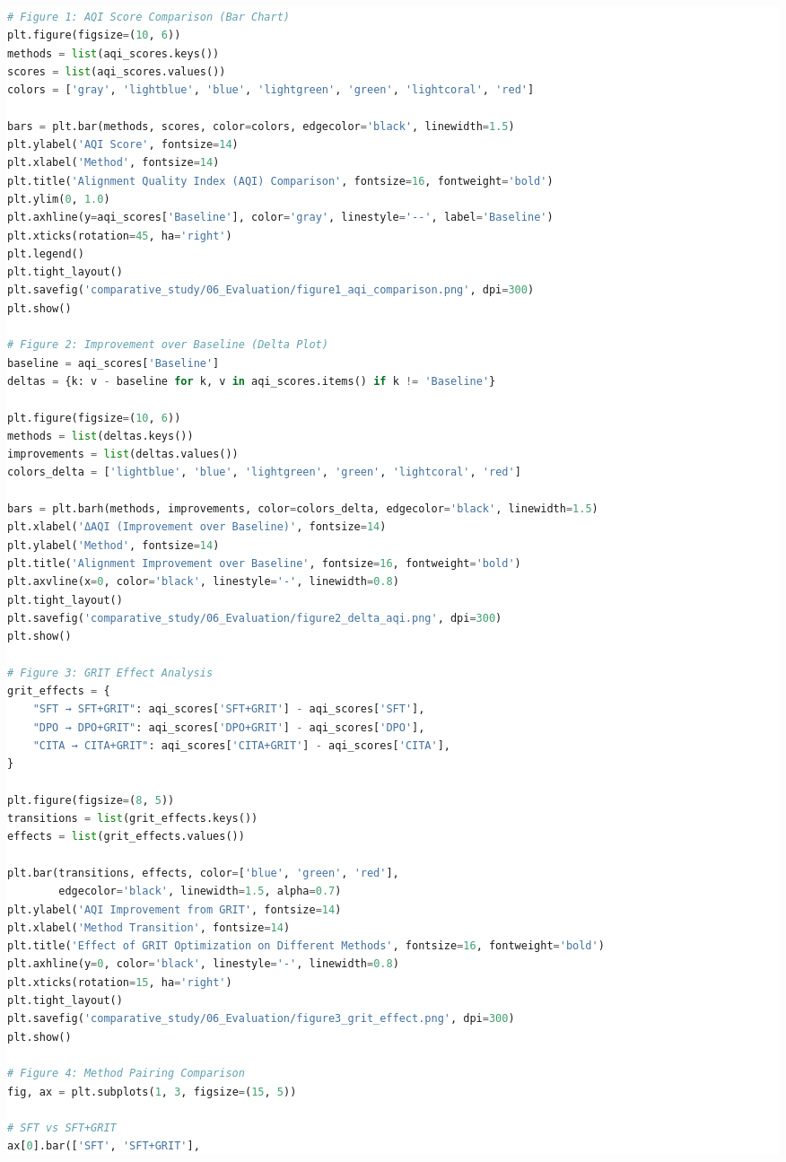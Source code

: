 ```python
# Figure 1: AQI Score Comparison (Bar Chart)
plt.figure(figsize=(10, 6))
methods = list(aqi_scores.keys())
scores = list(aqi_scores.values())
colors = ['gray', 'lightblue', 'blue', 'lightgreen', 'green', 'lightcoral', 'red']

bars = plt.bar(methods, scores, color=colors, edgecolor='black', linewidth=1.5)
plt.ylabel('AQI Score', fontsize=14)
plt.xlabel('Method', fontsize=14)
plt.title('Alignment Quality Index (AQI) Comparison', fontsize=16, fontweight='bold')
plt.ylim(0, 1.0)
plt.axhline(y=aqi_scores['Baseline'], color='gray', linestyle='--', label='Baseline')
plt.xticks(rotation=45, ha='right')
plt.legend()
plt.tight_layout()
plt.savefig('comparative_study/06_Evaluation/figure1_aqi_comparison.png', dpi=300)
plt.show()

# Figure 2: Improvement over Baseline (Delta Plot)
baseline = aqi_scores['Baseline']
deltas = {k: v - baseline for k, v in aqi_scores.items() if k != 'Baseline'}

plt.figure(figsize=(10, 6))
methods = list(deltas.keys())
improvements = list(deltas.values())
colors_delta = ['lightblue', 'blue', 'lightgreen', 'green', 'lightcoral', 'red']

bars = plt.barh(methods, improvements, color=colors_delta, edgecolor='black', linewidth=1.5)
plt.xlabel('ΔAQI (Improvement over Baseline)', fontsize=14)
plt.ylabel('Method', fontsize=14)
plt.title('Alignment Improvement over Baseline', fontsize=16, fontweight='bold')
plt.axvline(x=0, color='black', linestyle='-', linewidth=0.8)
plt.tight_layout()
plt.savefig('comparative_study/06_Evaluation/figure2_delta_aqi.png', dpi=300)
plt.show()

# Figure 3: GRIT Effect Analysis
grit_effects = {
    "SFT → SFT+GRIT": aqi_scores['SFT+GRIT'] - aqi_scores['SFT'],
    "DPO → DPO+GRIT": aqi_scores['DPO+GRIT'] - aqi_scores['DPO'],
    "CITA → CITA+GRIT": aqi_scores['CITA+GRIT'] - aqi_scores['CITA'],
}

plt.figure(figsize=(8, 5))
transitions = list(grit_effects.keys())
effects = list(grit_effects.values())

plt.bar(transitions, effects, color=['blue', 'green', 'red'],
        edgecolor='black', linewidth=1.5, alpha=0.7)
plt.ylabel('AQI Improvement from GRIT', fontsize=14)
plt.xlabel('Method Transition', fontsize=14)
plt.title('Effect of GRIT Optimization on Different Methods', fontsize=16, fontweight='bold')
plt.axhline(y=0, color='black', linestyle='-', linewidth=0.8)
plt.xticks(rotation=15, ha='right')
plt.tight_layout()
plt.savefig('comparative_study/06_Evaluation/figure3_grit_effect.png', dpi=300)
plt.show()

# Figure 4: Method Pairing Comparison
fig, ax = plt.subplots(1, 3, figsize=(15, 5))

# SFT vs SFT+GRIT
ax[0].bar(['SFT', 'SFT+GRIT'],
```